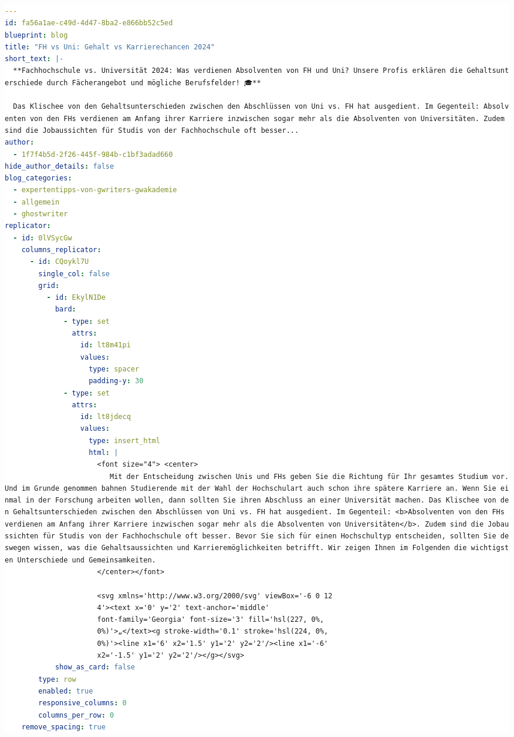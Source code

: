 ```yaml
---
id: fa56a1ae-c49d-4d47-8ba2-e866bb52c5ed
blueprint: blog
title: "FH vs Uni: Gehalt vs Karrierechancen 2024"
short_text: |-
  **Fachhochschule vs. Universität 2024: Was verdienen Absolventen von FH und Uni? Unsere Profis erklären die Gehaltsunterschiede durch Fächerangebot und mögliche Berufsfelder! 🎓**

  Das Klischee von den Gehaltsunterschieden zwischen den Abschlüssen von Uni vs. FH hat ausgedient. Im Gegenteil: Absolventen von den FHs verdienen am Anfang ihrer Karriere inzwischen sogar mehr als die Absolventen von Universitäten. Zudem sind die Jobaussichten für Studis von der Fachhochschule oft besser...
author:
  - 1f7f4b5d-2f26-445f-984b-c1bf3adad660
hide_author_details: false
blog_categories:
  - expertentipps-von-gwriters-gwakademie
  - allgemein
  - ghostwriter
replicator:
  - id: 0lVSycGw
    columns_replicator:
      - id: CQoykl7U
        single_col: false
        grid:
          - id: EkylN1De
            bard:
              - type: set
                attrs:
                  id: lt8m41pi
                  values:
                    type: spacer
                    padding-y: 30
              - type: set
                attrs:
                  id: lt8jdecq
                  values:
                    type: insert_html
                    html: |
                      <font size="4"> <center>
                         Mit der Entscheidung zwischen Unis und FHs geben Sie die Richtung für Ihr gesamtes Studium vor. Und im Grunde genommen bahnen Studierende mit der Wahl der Hochschulart auch schon ihre spätere Karriere an. Wenn Sie einmal in der Forschung arbeiten wollen, dann sollten Sie ihren Abschluss an einer Universität machen. Das Klischee von den Gehaltsunterschieden zwischen den Abschlüssen von Uni vs. FH hat ausgedient. Im Gegenteil: <b>Absolventen von den FHs verdienen am Anfang ihrer Karriere inzwischen sogar mehr als die Absolventen von Universitäten</b>. Zudem sind die Jobaussichten für Studis von der Fachhochschule oft besser. Bevor Sie sich für einen Hochschultyp entscheiden, sollten Sie deswegen wissen, was die Gehaltsaussichten und Karrieremöglichkeiten betrifft. Wir zeigen Ihnen im Folgenden die wichtigsten Unterschiede und Gemeinsamkeiten.
                      </center></font>

                      <svg xmlns='http://www.w3.org/2000/svg' viewBox='-6 0 12
                      4'><text x='0' y='2' text-anchor='middle'
                      font-family='Georgia' font-size='3' fill='hsl(227, 0%,
                      0%)'>„</text><g stroke-width='0.1' stroke='hsl(224, 0%,
                      0%)'><line x1='6' x2='1.5' y1='2' y2='2'/><line x1='-6'
                      x2='-1.5' y1='2' y2='2'/></g></svg>
            show_as_card: false
        type: row
        enabled: true
        responsive_columns: 0
        columns_per_row: 0
    remove_spacing: true
```